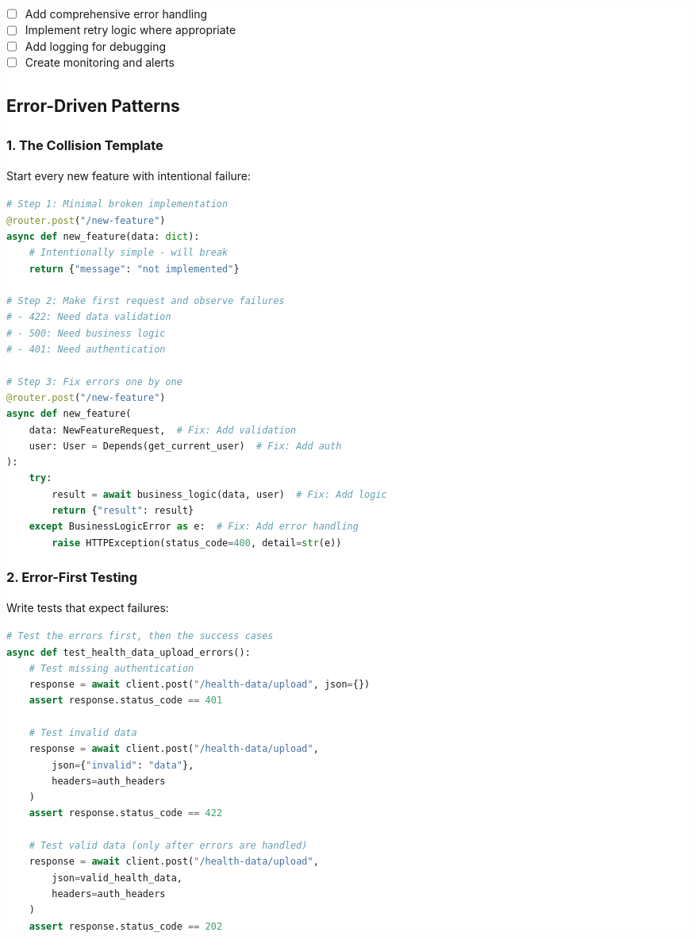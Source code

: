 - [ ] Add comprehensive error handling
- [ ] Implement retry logic where appropriate
- [ ] Add logging for debugging
- [ ] Create monitoring and alerts

## Error-Driven Patterns

### 1. The Collision Template

Start every new feature with intentional failure:

```python
# Step 1: Minimal broken implementation
@router.post("/new-feature")
async def new_feature(data: dict):
    # Intentionally simple - will break
    return {"message": "not implemented"}

# Step 2: Make first request and observe failures
# - 422: Need data validation
# - 500: Need business logic
# - 401: Need authentication

# Step 3: Fix errors one by one
@router.post("/new-feature")
async def new_feature(
    data: NewFeatureRequest,  # Fix: Add validation
    user: User = Depends(get_current_user)  # Fix: Add auth
):
    try:
        result = await business_logic(data, user)  # Fix: Add logic
        return {"result": result}
    except BusinessLogicError as e:  # Fix: Add error handling
        raise HTTPException(status_code=400, detail=str(e))
```

### 2. Error-First Testing

Write tests that expect failures:

```python
# Test the errors first, then the success cases
async def test_health_data_upload_errors():
    # Test missing authentication
    response = await client.post("/health-data/upload", json={})
    assert response.status_code == 401
    
    # Test invalid data
    response = await client.post("/health-data/upload", 
        json={"invalid": "data"},
        headers=auth_headers
    )
    assert response.status_code == 422
    
    # Test valid data (only after errors are handled)
    response = await client.post("/health-data/upload",
        json=valid_health_data,
        headers=auth_headers
    )
    assert response.status_code == 202
```
